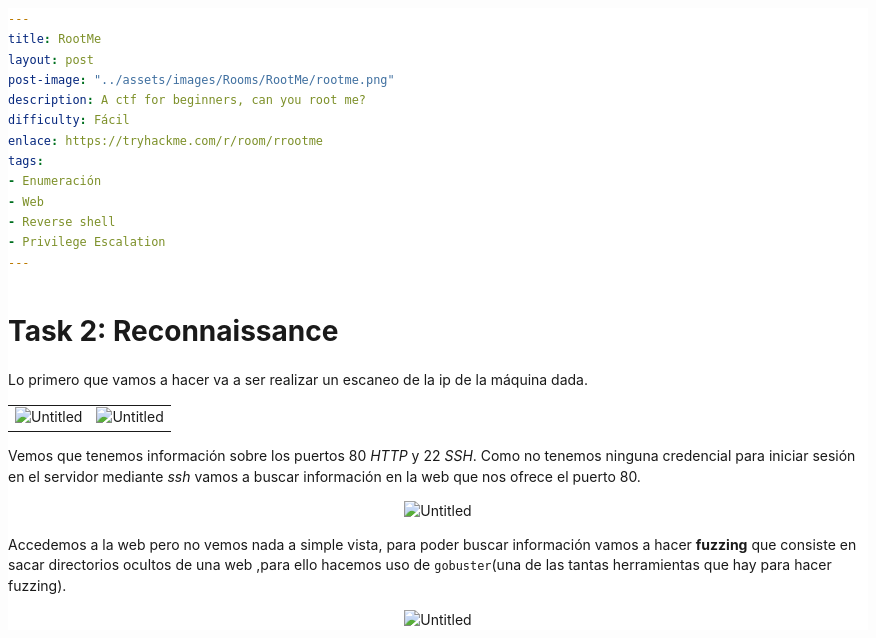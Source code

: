 ```yaml
---
title: RootMe
layout: post
post-image: "../assets/images/Rooms/RootMe/rootme.png"
description: A ctf for beginners, can you root me?
difficulty: Fácil
enlace: https://tryhackme.com/r/room/rrootme
tags:
- Enumeración
- Web
- Reverse shell
- Privilege Escalation
---
```


# Task 2: Reconnaissance

Lo primero que vamos a hacer va a ser realizar un escaneo de la ip de la máquina dada.

<div style="text-align:center;">
  <table>
    <tr>
      <td>
        <div style="text-align:center;">
          <img src="../assets/images/Rooms/RootMe/Untitled.png" alt="Untitled" onclick="openModal(this.src)" style="width:100%; max-width:500px;" />
        </div>
      </td>
      <td>
        <div style="text-align:center;">
          <img src="../assets/images/Rooms/RootMe/Untitled 1.png" alt="Untitled" onclick="openModal(this.src)" style="width:100%; max-width:700px;" />
        </div>
      </td>
    </tr>
  </table>
</div>

Vemos que tenemos información sobre los puertos 80 *HTTP* y 22 *SSH*. Como no tenemos ninguna credencial para iniciar sesión en el servidor mediante *ssh* vamos a buscar información en la web que nos ofrece el puerto 80.

<div style="text-align:center;">
  <img src="../assets/images/Rooms/RootMe/Untitled 2.png" alt="Untitled" onclick="openModal(this.src)" style="width:70%;" />
</div>

Accedemos a la web pero no vemos nada a simple vista, para poder buscar información vamos a hacer **fuzzing** que consiste en sacar directorios ocultos de una web ,para ello hacemos uso de `gobuster`(una de las tantas herramientas que hay para hacer fuzzing).

<div style="text-align:center;">
  <img src="../assets/images/Rooms/RootMe/Untitled 3.png" alt="Untitled" onclick="openModal(this.src)" style="width:70%;" />
</div>
